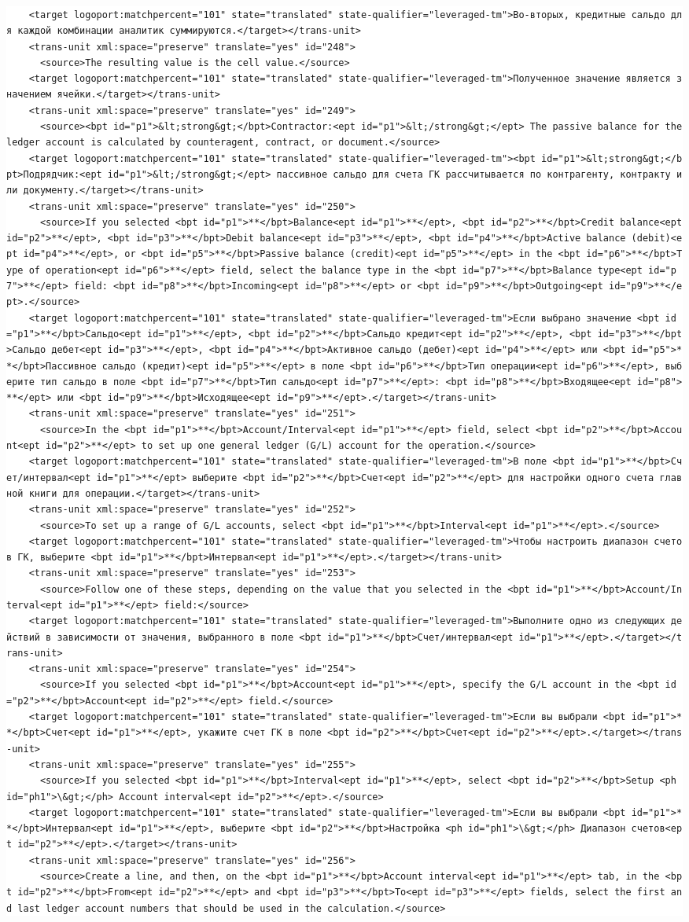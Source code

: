         <target logoport:matchpercent="101" state="translated" state-qualifier="leveraged-tm">Во-вторых, кредитные сальдо для каждой комбинации аналитик суммируются.</target></trans-unit>
        <trans-unit xml:space="preserve" translate="yes" id="248">
          <source>The resulting value is the cell value.</source>
        <target logoport:matchpercent="101" state="translated" state-qualifier="leveraged-tm">Полученное значение является значением ячейки.</target></trans-unit>
        <trans-unit xml:space="preserve" translate="yes" id="249">
          <source><bpt id="p1">&lt;strong&gt;</bpt>Contractor:<ept id="p1">&lt;/strong&gt;</ept> The passive balance for the ledger account is calculated by counteragent, contract, or document.</source>
        <target logoport:matchpercent="101" state="translated" state-qualifier="leveraged-tm"><bpt id="p1">&lt;strong&gt;</bpt>Подрядчик:<ept id="p1">&lt;/strong&gt;</ept> пассивное сальдо для счета ГК рассчитывается по контрагенту, контракту или документу.</target></trans-unit>
        <trans-unit xml:space="preserve" translate="yes" id="250">
          <source>If you selected <bpt id="p1">**</bpt>Balance<ept id="p1">**</ept>, <bpt id="p2">**</bpt>Credit balance<ept id="p2">**</ept>, <bpt id="p3">**</bpt>Debit balance<ept id="p3">**</ept>, <bpt id="p4">**</bpt>Active balance (debit)<ept id="p4">**</ept>, or <bpt id="p5">**</bpt>Passive balance (credit)<ept id="p5">**</ept> in the <bpt id="p6">**</bpt>Type of operation<ept id="p6">**</ept> field, select the balance type in the <bpt id="p7">**</bpt>Balance type<ept id="p7">**</ept> field: <bpt id="p8">**</bpt>Incoming<ept id="p8">**</ept> or <bpt id="p9">**</bpt>Outgoing<ept id="p9">**</ept>.</source>
        <target logoport:matchpercent="101" state="translated" state-qualifier="leveraged-tm">Если выбрано значение <bpt id="p1">**</bpt>Сальдо<ept id="p1">**</ept>, <bpt id="p2">**</bpt>Сальдо кредит<ept id="p2">**</ept>, <bpt id="p3">**</bpt>Сальдо дебет<ept id="p3">**</ept>, <bpt id="p4">**</bpt>Активное сальдо (дебет)<ept id="p4">**</ept> или <bpt id="p5">**</bpt>Пассивное сальдо (кредит)<ept id="p5">**</ept> в поле <bpt id="p6">**</bpt>Тип операции<ept id="p6">**</ept>, выберите тип сальдо в поле <bpt id="p7">**</bpt>Тип сальдо<ept id="p7">**</ept>: <bpt id="p8">**</bpt>Входящее<ept id="p8">**</ept> или <bpt id="p9">**</bpt>Исходящее<ept id="p9">**</ept>.</target></trans-unit>
        <trans-unit xml:space="preserve" translate="yes" id="251">
          <source>In the <bpt id="p1">**</bpt>Account/Interval<ept id="p1">**</ept> field, select <bpt id="p2">**</bpt>Account<ept id="p2">**</ept> to set up one general ledger (G/L) account for the operation.</source>
        <target logoport:matchpercent="101" state="translated" state-qualifier="leveraged-tm">В поле <bpt id="p1">**</bpt>Счет/интервал<ept id="p1">**</ept> выберите <bpt id="p2">**</bpt>Счет<ept id="p2">**</ept> для настройки одного счета главной книги для операции.</target></trans-unit>
        <trans-unit xml:space="preserve" translate="yes" id="252">
          <source>To set up a range of G/L accounts, select <bpt id="p1">**</bpt>Interval<ept id="p1">**</ept>.</source>
        <target logoport:matchpercent="101" state="translated" state-qualifier="leveraged-tm">Чтобы настроить диапазон счетов ГК, выберите <bpt id="p1">**</bpt>Интервал<ept id="p1">**</ept>.</target></trans-unit>
        <trans-unit xml:space="preserve" translate="yes" id="253">
          <source>Follow one of these steps, depending on the value that you selected in the <bpt id="p1">**</bpt>Account/Interval<ept id="p1">**</ept> field:</source>
        <target logoport:matchpercent="101" state="translated" state-qualifier="leveraged-tm">Выполните одно из следующих действий в зависимости от значения, выбранного в поле <bpt id="p1">**</bpt>Счет/интервал<ept id="p1">**</ept>.</target></trans-unit>
        <trans-unit xml:space="preserve" translate="yes" id="254">
          <source>If you selected <bpt id="p1">**</bpt>Account<ept id="p1">**</ept>, specify the G/L account in the <bpt id="p2">**</bpt>Account<ept id="p2">**</ept> field.</source>
        <target logoport:matchpercent="101" state="translated" state-qualifier="leveraged-tm">Если вы выбрали <bpt id="p1">**</bpt>Счет<ept id="p1">**</ept>, укажите счет ГК в поле <bpt id="p2">**</bpt>Счет<ept id="p2">**</ept>.</target></trans-unit>
        <trans-unit xml:space="preserve" translate="yes" id="255">
          <source>If you selected <bpt id="p1">**</bpt>Interval<ept id="p1">**</ept>, select <bpt id="p2">**</bpt>Setup <ph id="ph1">\&gt;</ph> Account interval<ept id="p2">**</ept>.</source>
        <target logoport:matchpercent="101" state="translated" state-qualifier="leveraged-tm">Если вы выбрали <bpt id="p1">**</bpt>Интервал<ept id="p1">**</ept>, выберите <bpt id="p2">**</bpt>Настройка <ph id="ph1">\&gt;</ph> Диапазон счетов<ept id="p2">**</ept>.</target></trans-unit>
        <trans-unit xml:space="preserve" translate="yes" id="256">
          <source>Create a line, and then, on the <bpt id="p1">**</bpt>Account interval<ept id="p1">**</ept> tab, in the <bpt id="p2">**</bpt>From<ept id="p2">**</ept> and <bpt id="p3">**</bpt>To<ept id="p3">**</ept> fields, select the first and last ledger account numbers that should be used in the calculation.</source>